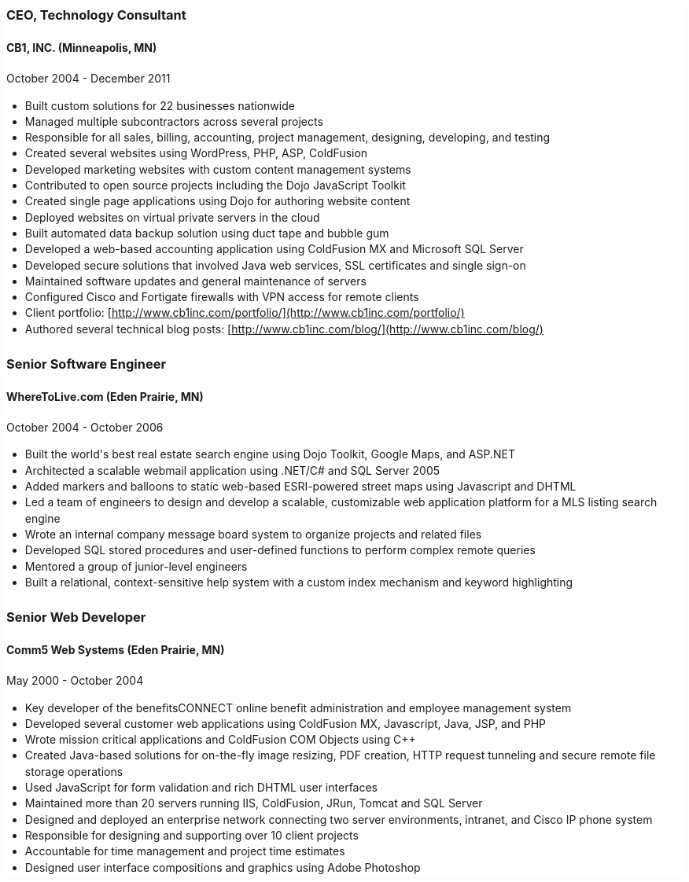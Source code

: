 ### CEO, Technology Consultant

#### CB1, INC. (Minneapolis, MN)

October 2004 - December 2011

* Built custom solutions for 22 businesses nationwide
* Managed multiple subcontractors across several projects
* Responsible for all sales, billing, accounting, project management, designing, developing, and testing
* Created several websites using WordPress, PHP, ASP, ColdFusion
* Developed marketing websites with custom content management systems
* Contributed to open source projects including the Dojo JavaScript Toolkit
* Created single page applications using Dojo for authoring website content
* Deployed websites on virtual private servers in the cloud
* Built automated data backup solution using duct tape and bubble gum
* Developed a web-based accounting application using ColdFusion MX and Microsoft SQL Server
* Developed secure solutions that involved Java web services, SSL certificates and single sign-on
* Maintained software updates and general maintenance of servers
* Configured Cisco and Fortigate firewalls with VPN access for remote clients
* Client portfolio: [http://www.cb1inc.com/portfolio/](http://www.cb1inc.com/portfolio/)
* Authored several technical blog posts: [http://www.cb1inc.com/blog/](http://www.cb1inc.com/blog/)

### Senior Software Engineer

#### WhereToLive.com (Eden Prairie, MN)

October 2004 - October 2006

* Built the world's best real estate search engine using Dojo Toolkit, Google Maps, and ASP.NET
* Architected a scalable webmail application using .NET/C# and SQL Server 2005
* Added markers and balloons to static web-based ESRI-powered street maps using Javascript and DHTML
* Led a team of engineers to design and develop a scalable, customizable web application platform for a MLS listing search engine
* Wrote an internal company message board system to organize projects and related files
* Developed SQL stored procedures and user-defined functions to perform complex remote queries
* Mentored a group of junior-level engineers
* Built a relational, context-sensitive help system with a custom index mechanism and keyword highlighting

### Senior Web Developer

#### Comm5 Web Systems (Eden Prairie, MN)

May 2000 - October 2004

* Key developer of the benefitsCONNECT online benefit administration and employee management system
* Developed several customer web applications using ColdFusion MX, Javascript, Java, JSP, and PHP
* Wrote mission critical applications and ColdFusion COM Objects using C++
* Created Java-based solutions for on-the-fly image resizing, PDF creation, HTTP request tunneling and secure remote file storage operations
* Used JavaScript for form validation and rich DHTML user interfaces
* Maintained more than 20 servers running IIS, ColdFusion, JRun, Tomcat and SQL Server
* Designed and deployed an enterprise network connecting two server environments, intranet, and Cisco IP phone system
* Responsible for designing and supporting over 10 client projects
* Accountable for time management and project time estimates
* Designed user interface compositions and graphics using Adobe Photoshop
